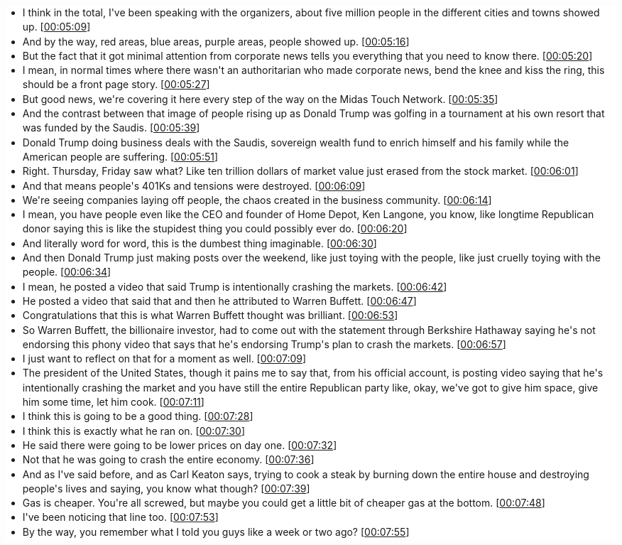 *  I think in the total, I've been speaking with the organizers, about five million people in the different cities and towns showed up. [[00:05:09](https://www.youtube.com/watch?v=NipQEMlNMdg&t=309.0s)]
*  And by the way, red areas, blue areas, purple areas, people showed up. [[00:05:16](https://www.youtube.com/watch?v=NipQEMlNMdg&t=316.0s)]
*  But the fact that it got minimal attention from corporate news tells you everything that you need to know there. [[00:05:20](https://www.youtube.com/watch?v=NipQEMlNMdg&t=320.0s)]
*  I mean, in normal times where there wasn't an authoritarian who made corporate news, bend the knee and kiss the ring, this should be a front page story. [[00:05:27](https://www.youtube.com/watch?v=NipQEMlNMdg&t=327.0s)]
*  But good news, we're covering it here every step of the way on the Midas Touch Network. [[00:05:35](https://www.youtube.com/watch?v=NipQEMlNMdg&t=335.0s)]
*  And the contrast between that image of people rising up as Donald Trump was golfing in a tournament at his own resort that was funded by the Saudis. [[00:05:39](https://www.youtube.com/watch?v=NipQEMlNMdg&t=339.0s)]
*  Donald Trump doing business deals with the Saudis, sovereign wealth fund to enrich himself and his family while the American people are suffering. [[00:05:51](https://www.youtube.com/watch?v=NipQEMlNMdg&t=351.0s)]
*  Right. Thursday, Friday saw what? Like ten trillion dollars of market value just erased from the stock market. [[00:06:01](https://www.youtube.com/watch?v=NipQEMlNMdg&t=361.0s)]
*  And that means people's 401Ks and tensions were destroyed. [[00:06:09](https://www.youtube.com/watch?v=NipQEMlNMdg&t=369.0s)]
*  We're seeing companies laying off people, the chaos created in the business community. [[00:06:14](https://www.youtube.com/watch?v=NipQEMlNMdg&t=374.0s)]
*  I mean, you have people even like the CEO and founder of Home Depot, Ken Langone, you know, like longtime Republican donor saying this is like the stupidest thing you could possibly ever do. [[00:06:20](https://www.youtube.com/watch?v=NipQEMlNMdg&t=380.0s)]
*  And literally word for word, this is the dumbest thing imaginable. [[00:06:30](https://www.youtube.com/watch?v=NipQEMlNMdg&t=390.0s)]
*  And then Donald Trump just making posts over the weekend, like just toying with the people, like just cruelly toying with the people. [[00:06:34](https://www.youtube.com/watch?v=NipQEMlNMdg&t=394.0s)]
*  I mean, he posted a video that said Trump is intentionally crashing the markets. [[00:06:42](https://www.youtube.com/watch?v=NipQEMlNMdg&t=402.0s)]
*  He posted a video that said that and then he attributed to Warren Buffett. [[00:06:47](https://www.youtube.com/watch?v=NipQEMlNMdg&t=407.0s)]
*  Congratulations that this is what Warren Buffett thought was brilliant. [[00:06:53](https://www.youtube.com/watch?v=NipQEMlNMdg&t=413.0s)]
*  So Warren Buffett, the billionaire investor, had to come out with the statement through Berkshire Hathaway saying he's not endorsing this phony video that says that he's endorsing Trump's plan to crash the markets. [[00:06:57](https://www.youtube.com/watch?v=NipQEMlNMdg&t=417.0s)]
*  I just want to reflect on that for a moment as well. [[00:07:09](https://www.youtube.com/watch?v=NipQEMlNMdg&t=429.0s)]
*  The president of the United States, though it pains me to say that, from his official account, is posting video saying that he's intentionally crashing the market and you have still the entire Republican party like, okay, we've got to give him space, give him some time, let him cook. [[00:07:11](https://www.youtube.com/watch?v=NipQEMlNMdg&t=431.0s)]
*  I think this is going to be a good thing. [[00:07:28](https://www.youtube.com/watch?v=NipQEMlNMdg&t=448.0s)]
*  I think this is exactly what he ran on. [[00:07:30](https://www.youtube.com/watch?v=NipQEMlNMdg&t=450.0s)]
*  He said there were going to be lower prices on day one. [[00:07:32](https://www.youtube.com/watch?v=NipQEMlNMdg&t=452.0s)]
*  Not that he was going to crash the entire economy. [[00:07:36](https://www.youtube.com/watch?v=NipQEMlNMdg&t=456.0s)]
*  And as I've said before, and as Carl Keaton says, trying to cook a steak by burning down the entire house and destroying people's lives and saying, you know what though? [[00:07:39](https://www.youtube.com/watch?v=NipQEMlNMdg&t=459.0s)]
*  Gas is cheaper. You're all screwed, but maybe you could get a little bit of cheaper gas at the bottom. [[00:07:48](https://www.youtube.com/watch?v=NipQEMlNMdg&t=468.0s)]
*  I've been noticing that line too. [[00:07:53](https://www.youtube.com/watch?v=NipQEMlNMdg&t=473.0s)]
*  By the way, you remember what I told you guys like a week or two ago? [[00:07:55](https://www.youtube.com/watch?v=NipQEMlNMdg&t=475.0s)]